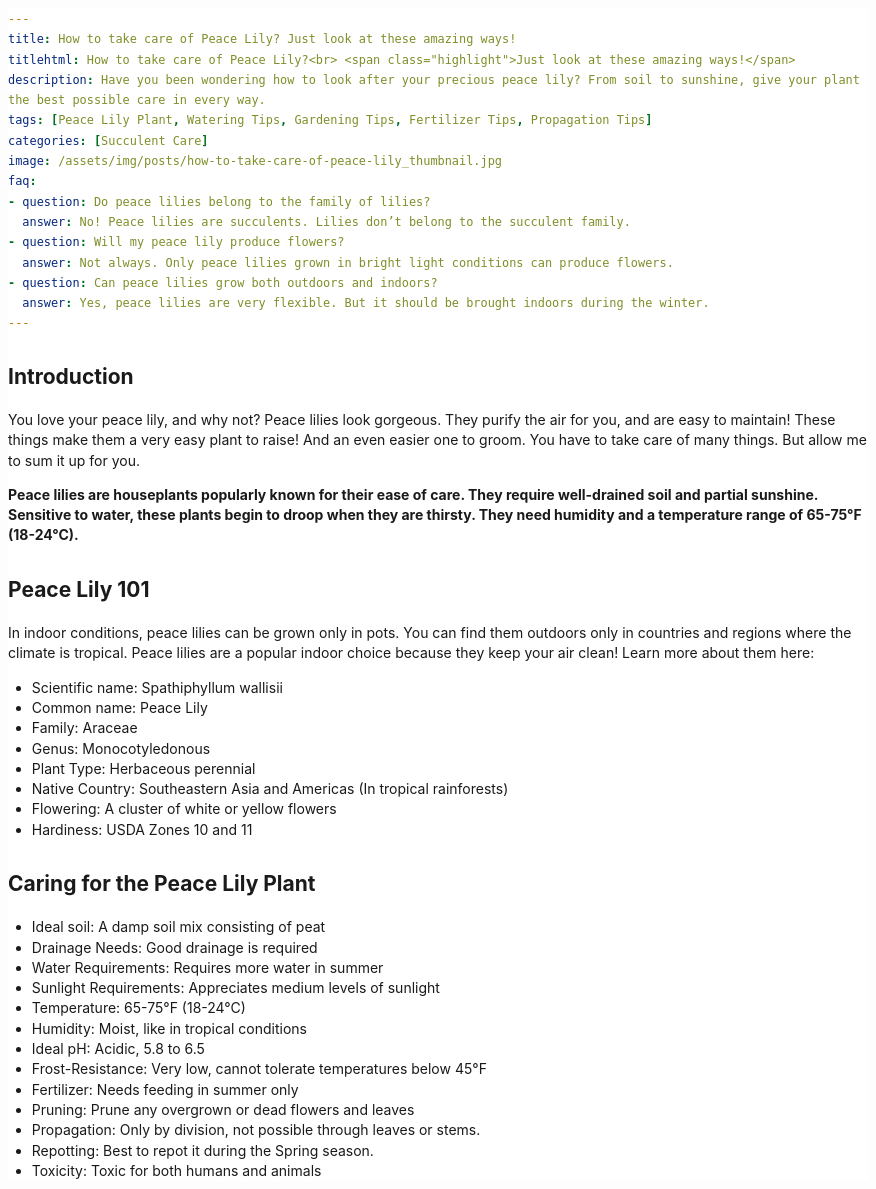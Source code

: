 ```yaml
--- 
title: How to take care of Peace Lily? Just look at these amazing ways!
titlehtml: How to take care of Peace Lily?<br> <span class="highlight">Just look at these amazing ways!</span>
description: Have you been wondering how to look after your precious peace lily? From soil to sunshine, give your plant the best possible care in every way.
tags: [Peace Lily Plant, Watering Tips, Gardening Tips, Fertilizer Tips, Propagation Tips]
categories: [Succulent Care]
image: /assets/img/posts/how-to-take-care-of-peace-lily_thumbnail.jpg
faq: 
- question: Do peace lilies belong to the family of lilies?
  answer: No! Peace lilies are succulents. Lilies don’t belong to the succulent family.
- question: Will my peace lily produce flowers?
  answer: Not always. Only peace lilies grown in bright light conditions can produce flowers.
- question: Can peace lilies grow both outdoors and indoors?
  answer: Yes, peace lilies are very flexible. But it should be brought indoors during the winter.
---
```


## Introduction

You love your peace lily, and why not? Peace lilies look gorgeous. They purify the air for you, and are easy to maintain! These things make them a very easy plant to raise! And an even easier one to groom. You have to take care of many things. But allow me to sum it up for you.

**Peace lilies are houseplants popularly known for their ease of care. They require well-drained soil and partial sunshine. Sensitive to water, these plants begin to droop when they are thirsty. They need humidity and a temperature range of 65-75°F (18-24°C).** 

## Peace Lily 101

In indoor conditions, peace lilies can be grown only in pots. You can find them outdoors only in countries and regions where the climate is tropical. Peace lilies are a popular indoor choice because they keep your air clean! Learn more about them here:

- Scientific name: Spathiphyllum wallisii
- Common name: Peace Lily
- Family: Araceae
- Genus: Monocotyledonous
- Plant Type: Herbaceous perennial
- Native Country: Southeastern Asia and Americas (In tropical rainforests)
- Flowering: A cluster of white or yellow flowers
- Hardiness: USDA Zones 10 and 11

## Caring for the Peace Lily Plant

- Ideal soil: A damp soil mix consisting of peat
- Drainage Needs: Good drainage is required
- Water Requirements: Requires more water in summer
- Sunlight Requirements: Appreciates medium levels of sunlight
- Temperature: 65-75°F (18-24°C)
- Humidity: Moist, like in tropical conditions
- Ideal pH: Acidic, 5.8 to 6.5
- Frost-Resistance: Very low, cannot tolerate temperatures below 45°F 
- Fertilizer: Needs feeding in summer only
- Pruning: Prune any overgrown or dead flowers and leaves 
- Propagation: Only by division, not possible through leaves or stems.
- Repotting: Best to repot it during the Spring season.
- Toxicity: Toxic for both humans and animals
